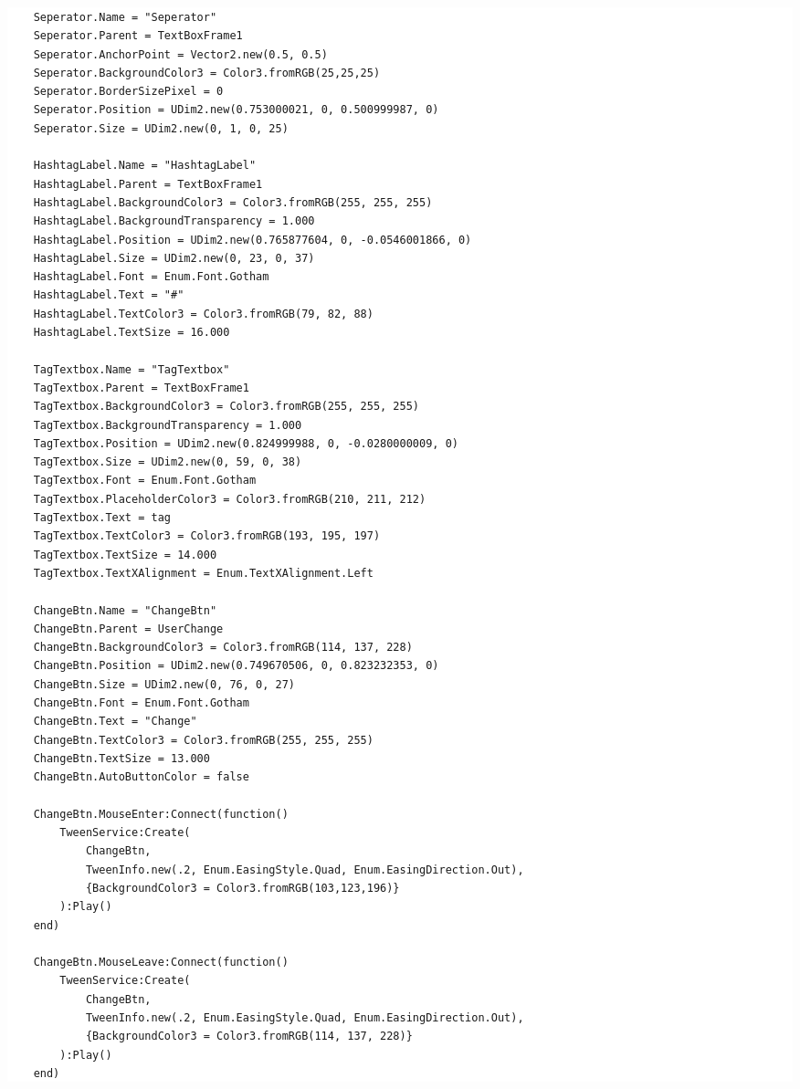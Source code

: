 		Seperator.Name = "Seperator"
		Seperator.Parent = TextBoxFrame1
		Seperator.AnchorPoint = Vector2.new(0.5, 0.5)
		Seperator.BackgroundColor3 = Color3.fromRGB(25,25,25)
		Seperator.BorderSizePixel = 0
		Seperator.Position = UDim2.new(0.753000021, 0, 0.500999987, 0)
		Seperator.Size = UDim2.new(0, 1, 0, 25)

		HashtagLabel.Name = "HashtagLabel"
		HashtagLabel.Parent = TextBoxFrame1
		HashtagLabel.BackgroundColor3 = Color3.fromRGB(255, 255, 255)
		HashtagLabel.BackgroundTransparency = 1.000
		HashtagLabel.Position = UDim2.new(0.765877604, 0, -0.0546001866, 0)
		HashtagLabel.Size = UDim2.new(0, 23, 0, 37)
		HashtagLabel.Font = Enum.Font.Gotham
		HashtagLabel.Text = "#"
		HashtagLabel.TextColor3 = Color3.fromRGB(79, 82, 88)
		HashtagLabel.TextSize = 16.000

		TagTextbox.Name = "TagTextbox"
		TagTextbox.Parent = TextBoxFrame1
		TagTextbox.BackgroundColor3 = Color3.fromRGB(255, 255, 255)
		TagTextbox.BackgroundTransparency = 1.000
		TagTextbox.Position = UDim2.new(0.824999988, 0, -0.0280000009, 0)
		TagTextbox.Size = UDim2.new(0, 59, 0, 38)
		TagTextbox.Font = Enum.Font.Gotham
		TagTextbox.PlaceholderColor3 = Color3.fromRGB(210, 211, 212)
		TagTextbox.Text = tag
		TagTextbox.TextColor3 = Color3.fromRGB(193, 195, 197)
		TagTextbox.TextSize = 14.000
		TagTextbox.TextXAlignment = Enum.TextXAlignment.Left

		ChangeBtn.Name = "ChangeBtn"
		ChangeBtn.Parent = UserChange
		ChangeBtn.BackgroundColor3 = Color3.fromRGB(114, 137, 228)
		ChangeBtn.Position = UDim2.new(0.749670506, 0, 0.823232353, 0)
		ChangeBtn.Size = UDim2.new(0, 76, 0, 27)
		ChangeBtn.Font = Enum.Font.Gotham
		ChangeBtn.Text = "Change"
		ChangeBtn.TextColor3 = Color3.fromRGB(255, 255, 255)
		ChangeBtn.TextSize = 13.000
		ChangeBtn.AutoButtonColor = false

		ChangeBtn.MouseEnter:Connect(function()
			TweenService:Create(
				ChangeBtn,
				TweenInfo.new(.2, Enum.EasingStyle.Quad, Enum.EasingDirection.Out),
				{BackgroundColor3 = Color3.fromRGB(103,123,196)}
			):Play()
		end)

		ChangeBtn.MouseLeave:Connect(function()
			TweenService:Create(
				ChangeBtn,
				TweenInfo.new(.2, Enum.EasingStyle.Quad, Enum.EasingDirection.Out),
				{BackgroundColor3 = Color3.fromRGB(114, 137, 228)}
			):Play()
		end)
